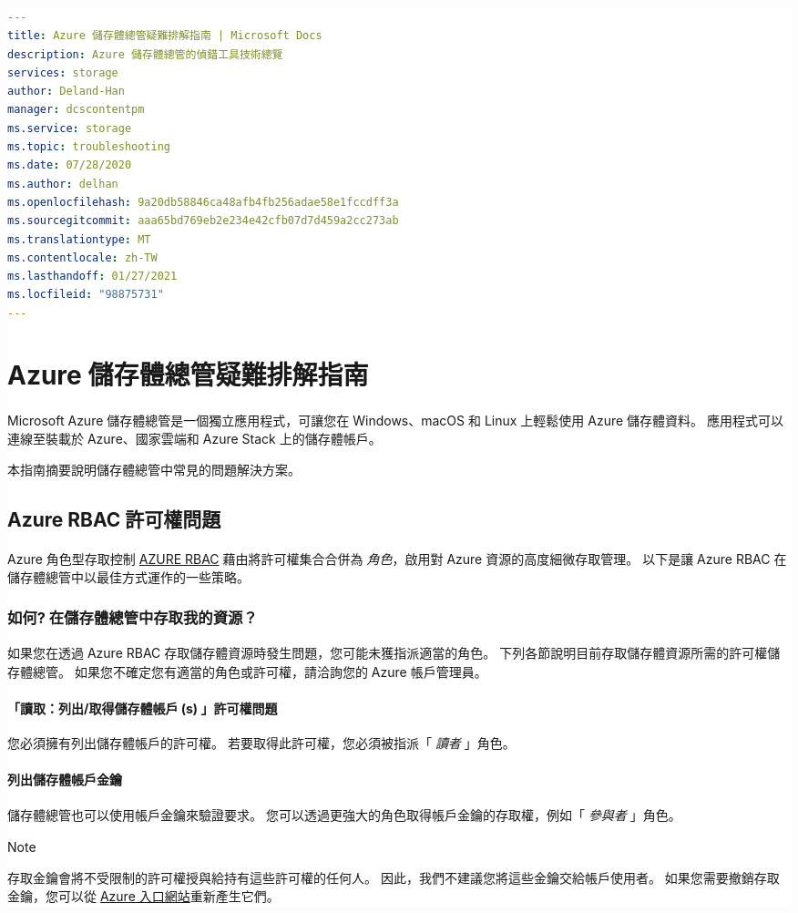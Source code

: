 ```yaml
---
title: Azure 儲存體總管疑難排解指南 | Microsoft Docs
description: Azure 儲存體總管的偵錯工具技術總覽
services: storage
author: Deland-Han
manager: dcscontentpm
ms.service: storage
ms.topic: troubleshooting
ms.date: 07/28/2020
ms.author: delhan
ms.openlocfilehash: 9a20db58846ca48afb4fb256adae58e1fccdff3a
ms.sourcegitcommit: aaa65bd769eb2e234e42cfb07d7d459a2cc273ab
ms.translationtype: MT
ms.contentlocale: zh-TW
ms.lasthandoff: 01/27/2021
ms.locfileid: "98875731"
---
```

# <a name="azure-storage-explorer-troubleshooting-guide"></a>Azure 儲存體總管疑難排解指南

Microsoft Azure 儲存體總管是一個獨立應用程式，可讓您在 Windows、macOS 和 Linux 上輕鬆使用 Azure 儲存體資料。 應用程式可以連線至裝載於 Azure、國家雲端和 Azure Stack 上的儲存體帳戶。

本指南摘要說明儲存體總管中常見的問題解決方案。

## <a name="azure-rbac-permissions-issues"></a>Azure RBAC 許可權問題

Azure 角色型存取控制 [AZURE RBAC](../../role-based-access-control/overview.md) 藉由將許可權集合合併為 _角色_，啟用對 Azure 資源的高度細微存取管理。 以下是讓 Azure RBAC 在儲存體總管中以最佳方式運作的一些策略。

### <a name="how-do-i-access-my-resources-in-storage-explorer"></a>如何? 在儲存體總管中存取我的資源？

如果您在透過 Azure RBAC 存取儲存體資源時發生問題，您可能未獲指派適當的角色。 下列各節說明目前存取儲存體資源所需的許可權儲存體總管。 如果您不確定您有適當的角色或許可權，請洽詢您的 Azure 帳戶管理員。

#### <a name="read-listget-storage-accounts-permissions-issue"></a>「讀取：列出/取得儲存體帳戶 (s) 」許可權問題

您必須擁有列出儲存體帳戶的許可權。 若要取得此許可權，您必須被指派「 _讀者_ 」角色。

#### <a name="list-storage-account-keys"></a>列出儲存體帳戶金鑰

儲存體總管也可以使用帳戶金鑰來驗證要求。 您可以透過更強大的角色取得帳戶金鑰的存取權，例如「 _參與者_ 」角色。

> [!NOTE]
> 存取金鑰會將不受限制的許可權授與給持有這些許可權的任何人。 因此，我們不建議您將這些金鑰交給帳戶使用者。 如果您需要撤銷存取金鑰，您可以從 [Azure 入口網站](https://portal.azure.com/)重新產生它們。
